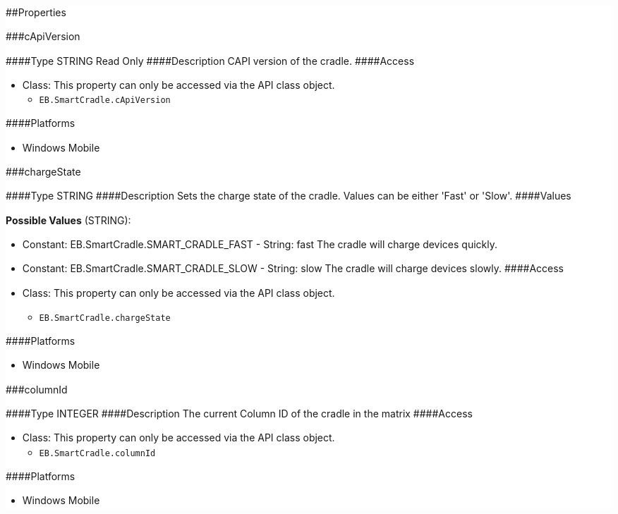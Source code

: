 
##Properties



###cApiVersion

####Type
<span class='text-info'>STRING</span> <span class='label'>Read Only</span>
####Description
CAPI version of the cradle.
####Access


* Class: This property can only be accessed via the API class object.
	* <code>EB.SmartCradle.cApiVersion</code>



####Platforms

* Windows Mobile

###chargeState

####Type
<span class='text-info'>STRING</span> 
####Description
Sets the charge state of the cradle.  Values can be either 'Fast' or 'Slow'.
####Values

<strong>Possible Values</strong> (<span class='text-info'>STRING</span>):
 
* Constant: EB.SmartCradle.SMART_CRADLE_FAST - String: fast The cradle will charge devices quickly.
* Constant: EB.SmartCradle.SMART_CRADLE_SLOW - String: slow The cradle will charge devices slowly.
####Access


* Class: This property can only be accessed via the API class object.
	* <code>EB.SmartCradle.chargeState</code>



####Platforms

* Windows Mobile

###columnId

####Type
<span class='text-info'>INTEGER</span> 
####Description
The current Column ID of the cradle in the matrix
####Access


* Class: This property can only be accessed via the API class object.
	* <code>EB.SmartCradle.columnId</code>



####Platforms

* Windows Mobile
